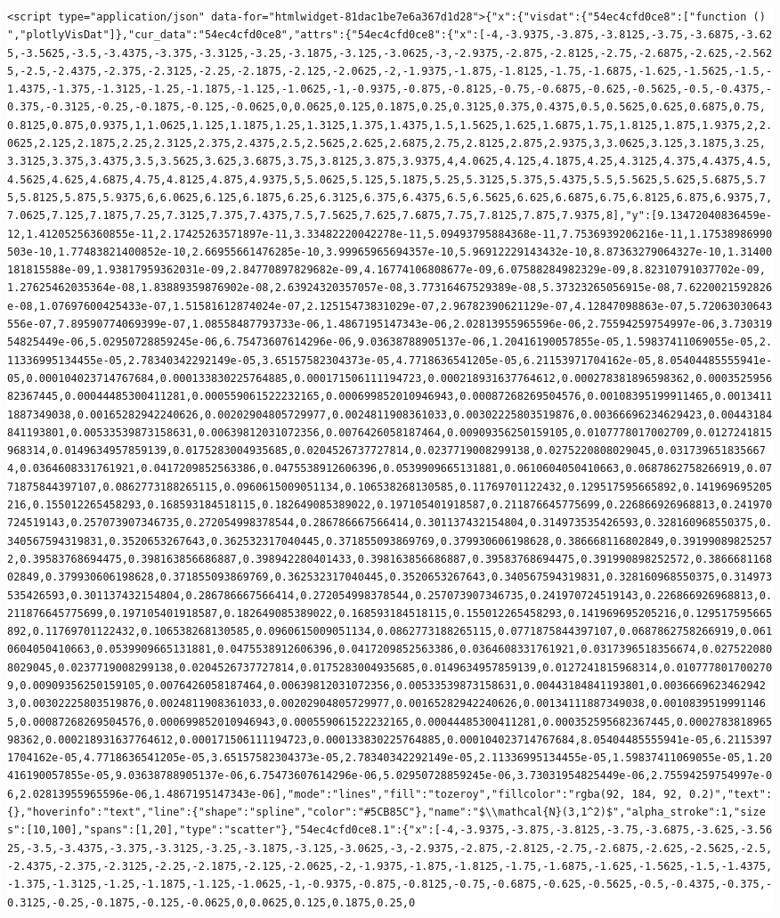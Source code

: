 ```{=html}
<script type="application/json" data-for="htmlwidget-81dac1be7e6a367d1d28">{"x":{"visdat":{"54ec4cfd0ce8":["function () ","plotlyVisDat"]},"cur_data":"54ec4cfd0ce8","attrs":{"54ec4cfd0ce8":{"x":[-4,-3.9375,-3.875,-3.8125,-3.75,-3.6875,-3.625,-3.5625,-3.5,-3.4375,-3.375,-3.3125,-3.25,-3.1875,-3.125,-3.0625,-3,-2.9375,-2.875,-2.8125,-2.75,-2.6875,-2.625,-2.5625,-2.5,-2.4375,-2.375,-2.3125,-2.25,-2.1875,-2.125,-2.0625,-2,-1.9375,-1.875,-1.8125,-1.75,-1.6875,-1.625,-1.5625,-1.5,-1.4375,-1.375,-1.3125,-1.25,-1.1875,-1.125,-1.0625,-1,-0.9375,-0.875,-0.8125,-0.75,-0.6875,-0.625,-0.5625,-0.5,-0.4375,-0.375,-0.3125,-0.25,-0.1875,-0.125,-0.0625,0,0.0625,0.125,0.1875,0.25,0.3125,0.375,0.4375,0.5,0.5625,0.625,0.6875,0.75,0.8125,0.875,0.9375,1,1.0625,1.125,1.1875,1.25,1.3125,1.375,1.4375,1.5,1.5625,1.625,1.6875,1.75,1.8125,1.875,1.9375,2,2.0625,2.125,2.1875,2.25,2.3125,2.375,2.4375,2.5,2.5625,2.625,2.6875,2.75,2.8125,2.875,2.9375,3,3.0625,3.125,3.1875,3.25,3.3125,3.375,3.4375,3.5,3.5625,3.625,3.6875,3.75,3.8125,3.875,3.9375,4,4.0625,4.125,4.1875,4.25,4.3125,4.375,4.4375,4.5,4.5625,4.625,4.6875,4.75,4.8125,4.875,4.9375,5,5.0625,5.125,5.1875,5.25,5.3125,5.375,5.4375,5.5,5.5625,5.625,5.6875,5.75,5.8125,5.875,5.9375,6,6.0625,6.125,6.1875,6.25,6.3125,6.375,6.4375,6.5,6.5625,6.625,6.6875,6.75,6.8125,6.875,6.9375,7,7.0625,7.125,7.1875,7.25,7.3125,7.375,7.4375,7.5,7.5625,7.625,7.6875,7.75,7.8125,7.875,7.9375,8],"y":[9.13472040836459e-12,1.41205256360855e-11,2.17425263571897e-11,3.33482220042278e-11,5.09493795884368e-11,7.7536939206216e-11,1.17538986990503e-10,1.77483821400852e-10,2.66955661476285e-10,3.99965965694357e-10,5.96912229143432e-10,8.87363279064327e-10,1.31400181815588e-09,1.93817959362031e-09,2.84770897829682e-09,4.16774106808677e-09,6.07588284982329e-09,8.82310791037702e-09,1.27625462035364e-08,1.83889359876902e-08,2.63924320357057e-08,3.77316467529389e-08,5.37323265056915e-08,7.6220021592826e-08,1.07697600425433e-07,1.51581612874024e-07,2.12515473831029e-07,2.96782390621129e-07,4.12847098863e-07,5.72063030643556e-07,7.89590774069399e-07,1.08558487793733e-06,1.4867195147343e-06,2.02813955965596e-06,2.75594259754997e-06,3.73031954825449e-06,5.02950728859245e-06,6.75473607614296e-06,9.03638788905137e-06,1.20416190057855e-05,1.59837411069055e-05,2.11336995134455e-05,2.78340342292149e-05,3.65157582304373e-05,4.7718636541205e-05,6.21153971704162e-05,8.05404485555941e-05,0.000104023714767684,0.000133830225764885,0.000171506111194723,0.000218931637764612,0.000278381896598362,0.000352595682367445,0.00044485300411281,0.000559061522232165,0.000699852010946943,0.00087268269504576,0.00108395199911465,0.00134111887349038,0.00165282942240626,0.00202904805729977,0.0024811908361033,0.00302225803519876,0.00366696234629423,0.00443184841193801,0.00533539873158631,0.00639812031072356,0.0076426058187464,0.00909356250159105,0.0107778017002709,0.0127241815968314,0.0149634957859139,0.0175283004935685,0.0204526737727814,0.0237719008299138,0.0275220808029045,0.0317396518356674,0.0364608331761921,0.0417209852563386,0.0475538912606396,0.0539909665131881,0.0610604050410663,0.0687862758266919,0.0771875844397107,0.0862773188265115,0.0960615009051134,0.106538268130585,0.11769701122432,0.129517595665892,0.141969695205216,0.155012265458293,0.168593184518115,0.182649085389022,0.197105401918587,0.211876645775699,0.226866926968813,0.241970724519143,0.257073907346735,0.272054998378544,0.286786667566414,0.301137432154804,0.314973535426593,0.328160968550375,0.340567594319831,0.3520653267643,0.362532317040445,0.371855093869769,0.379930606198628,0.386668116802849,0.391990898252572,0.39583768694475,0.398163856686887,0.398942280401433,0.398163856686887,0.39583768694475,0.391990898252572,0.386668116802849,0.379930606198628,0.371855093869769,0.362532317040445,0.3520653267643,0.340567594319831,0.328160968550375,0.314973535426593,0.301137432154804,0.286786667566414,0.272054998378544,0.257073907346735,0.241970724519143,0.226866926968813,0.211876645775699,0.197105401918587,0.182649085389022,0.168593184518115,0.155012265458293,0.141969695205216,0.129517595665892,0.11769701122432,0.106538268130585,0.0960615009051134,0.0862773188265115,0.0771875844397107,0.0687862758266919,0.0610604050410663,0.0539909665131881,0.0475538912606396,0.0417209852563386,0.0364608331761921,0.0317396518356674,0.0275220808029045,0.0237719008299138,0.0204526737727814,0.0175283004935685,0.0149634957859139,0.0127241815968314,0.0107778017002709,0.00909356250159105,0.0076426058187464,0.00639812031072356,0.00533539873158631,0.00443184841193801,0.00366696234629423,0.00302225803519876,0.0024811908361033,0.00202904805729977,0.00165282942240626,0.00134111887349038,0.00108395199911465,0.00087268269504576,0.000699852010946943,0.000559061522232165,0.00044485300411281,0.000352595682367445,0.000278381896598362,0.000218931637764612,0.000171506111194723,0.000133830225764885,0.000104023714767684,8.05404485555941e-05,6.21153971704162e-05,4.7718636541205e-05,3.65157582304373e-05,2.78340342292149e-05,2.11336995134455e-05,1.59837411069055e-05,1.20416190057855e-05,9.03638788905137e-06,6.75473607614296e-06,5.02950728859245e-06,3.73031954825449e-06,2.75594259754997e-06,2.02813955965596e-06,1.4867195147343e-06],"mode":"lines","fill":"tozeroy","fillcolor":"rgba(92, 184, 92, 0.2)","text":{},"hoverinfo":"text","line":{"shape":"spline","color":"#5CB85C"},"name":"$\\mathcal{N}(3,1^2)$","alpha_stroke":1,"sizes":[10,100],"spans":[1,20],"type":"scatter"},"54ec4cfd0ce8.1":{"x":[-4,-3.9375,-3.875,-3.8125,-3.75,-3.6875,-3.625,-3.5625,-3.5,-3.4375,-3.375,-3.3125,-3.25,-3.1875,-3.125,-3.0625,-3,-2.9375,-2.875,-2.8125,-2.75,-2.6875,-2.625,-2.5625,-2.5,-2.4375,-2.375,-2.3125,-2.25,-2.1875,-2.125,-2.0625,-2,-1.9375,-1.875,-1.8125,-1.75,-1.6875,-1.625,-1.5625,-1.5,-1.4375,-1.375,-1.3125,-1.25,-1.1875,-1.125,-1.0625,-1,-0.9375,-0.875,-0.8125,-0.75,-0.6875,-0.625,-0.5625,-0.5,-0.4375,-0.375,-0.3125,-0.25,-0.1875,-0.125,-0.0625,0,0.0625,0.125,0.1875,0.25,0
```

[^Lilliefors-test]: <https://personal.utdallas.edu/~herve/Abdi-Lillie2007-pretty.pdf>
[^KW-help-2004]: <https://stat.ethz.ch/pipermail/r-help/2004-February/045597.html>